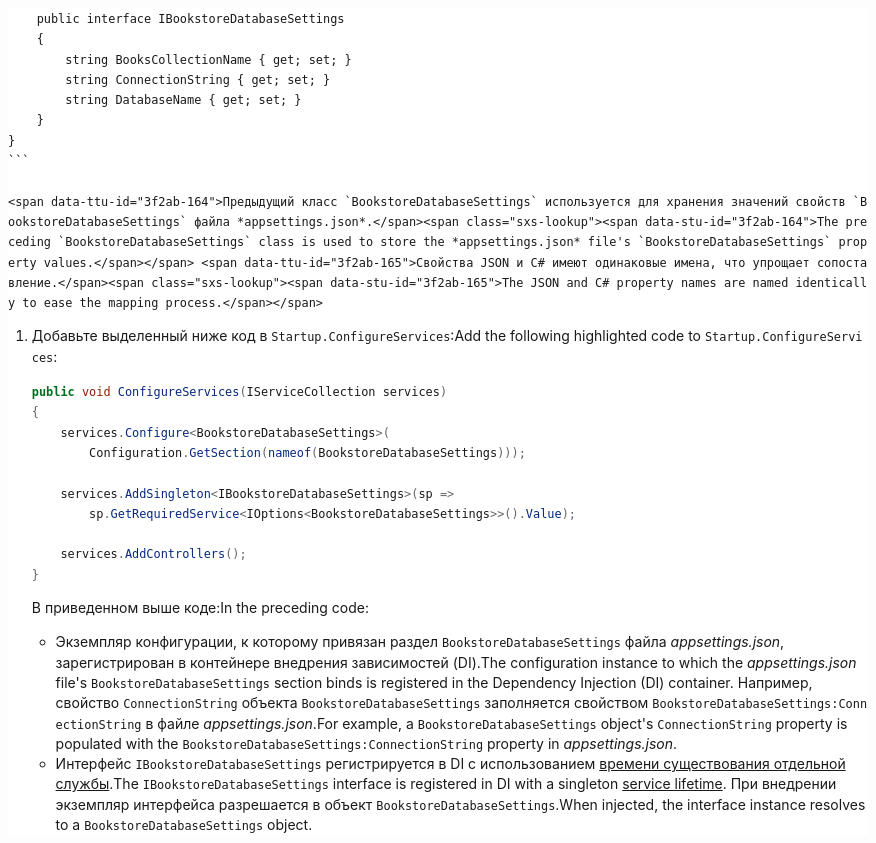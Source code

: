         public interface IBookstoreDatabaseSettings
        {
            string BooksCollectionName { get; set; }
            string ConnectionString { get; set; }
            string DatabaseName { get; set; }
        }
    }
    ```

    <span data-ttu-id="3f2ab-164">Предыдущий класс `BookstoreDatabaseSettings` используется для хранения значений свойств `BookstoreDatabaseSettings` файла *appsettings.json*.</span><span class="sxs-lookup"><span data-stu-id="3f2ab-164">The preceding `BookstoreDatabaseSettings` class is used to store the *appsettings.json* file's `BookstoreDatabaseSettings` property values.</span></span> <span data-ttu-id="3f2ab-165">Свойства JSON и C# имеют одинаковые имена, что упрощает сопоставление.</span><span class="sxs-lookup"><span data-stu-id="3f2ab-165">The JSON and C# property names are named identically to ease the mapping process.</span></span>

1. <span data-ttu-id="3f2ab-166">Добавьте выделенный ниже код в `Startup.ConfigureServices`:</span><span class="sxs-lookup"><span data-stu-id="3f2ab-166">Add the following highlighted code to `Startup.ConfigureServices`:</span></span>

    ```csharp
    public void ConfigureServices(IServiceCollection services)
    {
        services.Configure<BookstoreDatabaseSettings>(
            Configuration.GetSection(nameof(BookstoreDatabaseSettings)));

        services.AddSingleton<IBookstoreDatabaseSettings>(sp =>
            sp.GetRequiredService<IOptions<BookstoreDatabaseSettings>>().Value);

        services.AddControllers();
    }
    ```

    <span data-ttu-id="3f2ab-167">В приведенном выше коде:</span><span class="sxs-lookup"><span data-stu-id="3f2ab-167">In the preceding code:</span></span>

    * <span data-ttu-id="3f2ab-168">Экземпляр конфигурации, к которому привязан раздел `BookstoreDatabaseSettings` файла *appsettings.json*, зарегистрирован в контейнере внедрения зависимостей (DI).</span><span class="sxs-lookup"><span data-stu-id="3f2ab-168">The configuration instance to which the *appsettings.json* file's `BookstoreDatabaseSettings` section binds is registered in the Dependency Injection (DI) container.</span></span> <span data-ttu-id="3f2ab-169">Например, свойство `ConnectionString` объекта `BookstoreDatabaseSettings` заполняется свойством `BookstoreDatabaseSettings:ConnectionString` в файле *appsettings.json*.</span><span class="sxs-lookup"><span data-stu-id="3f2ab-169">For example, a `BookstoreDatabaseSettings` object's `ConnectionString` property is populated with the `BookstoreDatabaseSettings:ConnectionString` property in *appsettings.json*.</span></span>
    * <span data-ttu-id="3f2ab-170">Интерфейс `IBookstoreDatabaseSettings` регистрируется в DI с использованием [времени существования отдельной службы](xref:fundamentals/dependency-injection#service-lifetimes).</span><span class="sxs-lookup"><span data-stu-id="3f2ab-170">The `IBookstoreDatabaseSettings` interface is registered in DI with a singleton [service lifetime](xref:fundamentals/dependency-injection#service-lifetimes).</span></span> <span data-ttu-id="3f2ab-171">При внедрении экземпляр интерфейса разрешается в объект `BookstoreDatabaseSettings`.</span><span class="sxs-lookup"><span data-stu-id="3f2ab-171">When injected, the interface instance resolves to a `BookstoreDatabaseSettings` object.</span></span>
